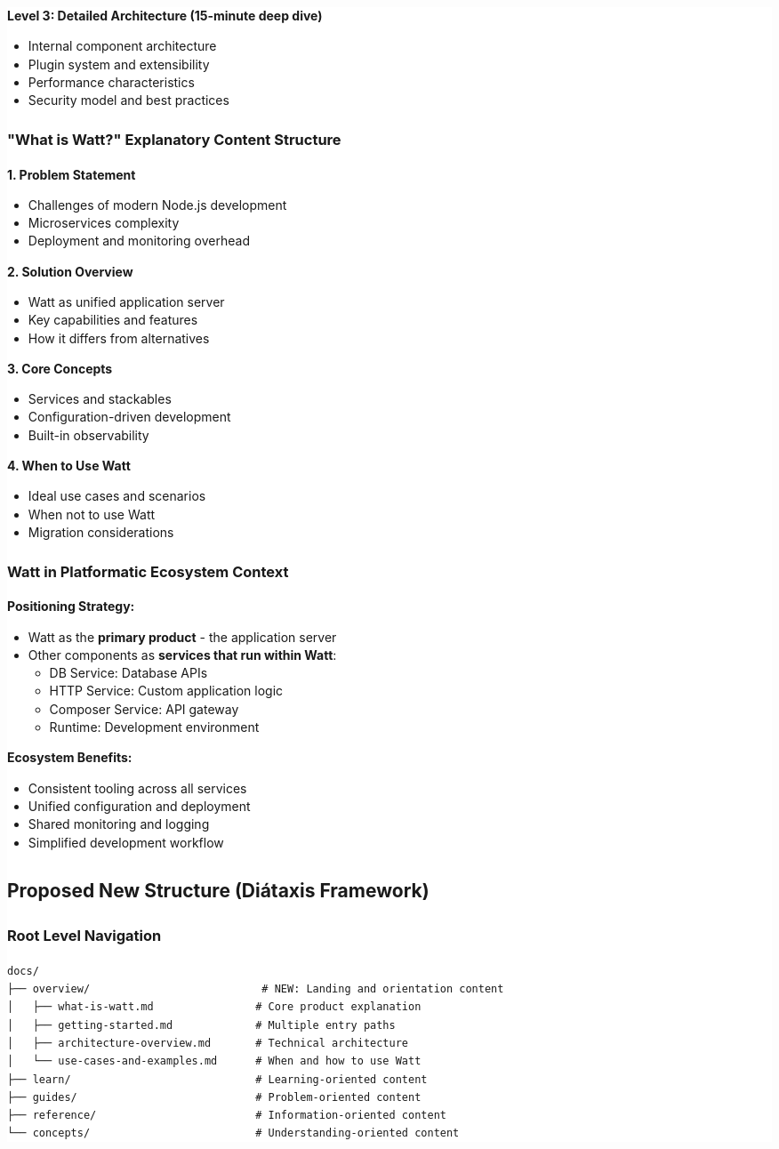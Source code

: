 **Level 3: Detailed Architecture (15-minute deep dive)**
- Internal component architecture
- Plugin system and extensibility
- Performance characteristics
- Security model and best practices

### "What is Watt?" Explanatory Content Structure

**1. Problem Statement**
- Challenges of modern Node.js development
- Microservices complexity
- Deployment and monitoring overhead

**2. Solution Overview**
- Watt as unified application server
- Key capabilities and features
- How it differs from alternatives

**3. Core Concepts**
- Services and stackables
- Configuration-driven development
- Built-in observability

**4. When to Use Watt**
- Ideal use cases and scenarios
- When not to use Watt
- Migration considerations

### Watt in Platformatic Ecosystem Context

**Positioning Strategy:**
- Watt as the **primary product** - the application server
- Other components as **services that run within Watt**:
  - DB Service: Database APIs
  - HTTP Service: Custom application logic
  - Composer Service: API gateway
  - Runtime: Development environment

**Ecosystem Benefits:**
- Consistent tooling across all services
- Unified configuration and deployment
- Shared monitoring and logging
- Simplified development workflow

## Proposed New Structure (Diátaxis Framework)

### Root Level Navigation
```
docs/
├── overview/                           # NEW: Landing and orientation content
│   ├── what-is-watt.md                # Core product explanation
│   ├── getting-started.md             # Multiple entry paths
│   ├── architecture-overview.md       # Technical architecture
│   └── use-cases-and-examples.md      # When and how to use Watt
├── learn/                             # Learning-oriented content
├── guides/                            # Problem-oriented content  
├── reference/                         # Information-oriented content
└── concepts/                          # Understanding-oriented content
```
